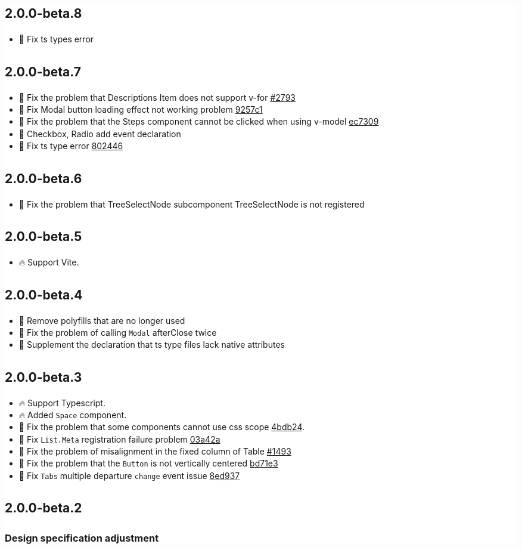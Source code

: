 ## 2.0.0-beta.8

- 🐞 Fix ts types error

## 2.0.0-beta.7

- 🐞 Fix the problem that Descriptions Item does not support v-for [#2793](https://github.com/vueComponent/ant-design-vue/issues/2793)
- 🐞 Fix Modal button loading effect not working problem [9257c1](https://github.com/vueComponent/ant-design-vue/commit/9257c1ea685db4339239589153aee3189d0434fe)
- 🐞 Fix the problem that the Steps component cannot be clicked when using v-model [ec7309](https://github.com/vueComponent/ant-design-vue/commit/ec73097d9b6ea8e2f2942ac28853c19191ca3298)
- 🌟 Checkbox, Radio add event declaration
- 🐞 Fix ts type error [802446](https://github.com/vueComponent/ant-design-vue/commit/8024469b8832cfc4fe85498b639bfb48820531aa)

## 2.0.0-beta.6

- 🐞 Fix the problem that TreeSelectNode subcomponent TreeSelectNode is not registered

## 2.0.0-beta.5

- 🔥 Support Vite.

## 2.0.0-beta.4

- 🌟 Remove polyfills that are no longer used
- 🐞 Fix the problem of calling `Modal` afterClose twice
- 🐞 Supplement the declaration that ts type files lack native attributes

## 2.0.0-beta.3

- 🔥 Support Typescript.
- 🔥 Added `Space` component.
- 🐞 Fix the problem that some components cannot use css scope [4bdb24](https://github.com/vueComponent/ant-design-vue/commit/4bdb241aa674b50fafa29b3b98e291643f2a06cc).
- 🐞 Fix `List.Meta` registration failure problem [03a42a](https://github.com/vueComponent/ant-design-vue/commit/03a42a5b35e7d42a39aedb1aba8346995be2c27e)
- 🐞 Fix the problem of misalignment in the fixed column of Table [#1493](https://github.com/vueComponent/ant-design-vue/issues/1493)
- 🐞 Fix the problem that the `Button` is not vertically centered [bd71e3](https://github.com/vueComponent/ant-design-vue/commit/bd71e3806b73881f9a95028982d17a10b2cd0b5c)
- 🐞 Fix `Tabs` multiple departure `change` event issue [8ed937](https://github.com/vueComponent/ant-design-vue/commit/8ed937344a57142a575e5272f50933c9c4459a43)

## 2.0.0-beta.2

### Design specification adjustment
